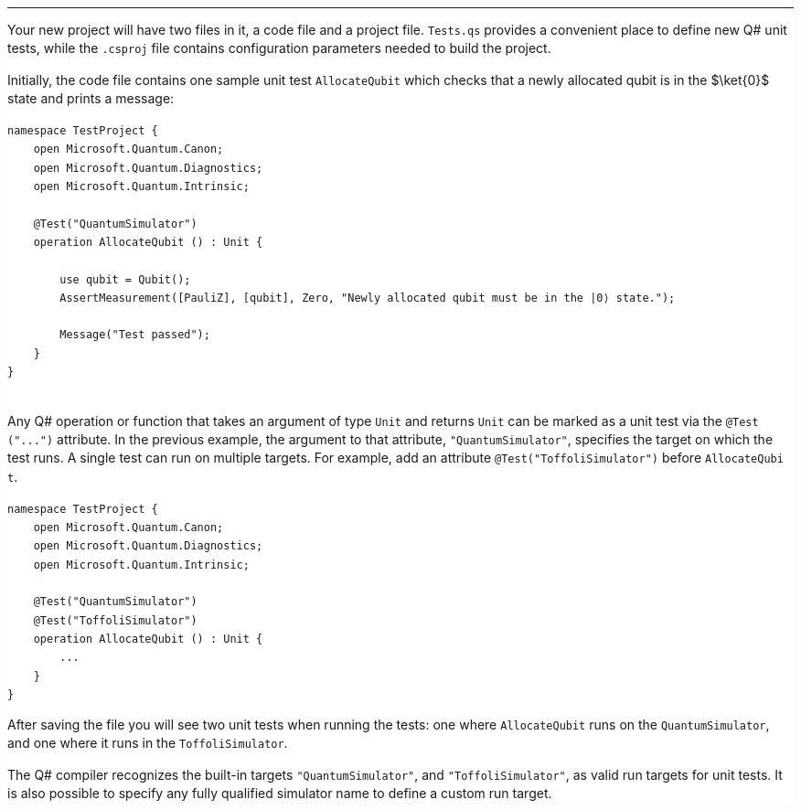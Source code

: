 ****

Your new project will have two files in it, a code file and a project file. `Tests.qs` provides a convenient place to define new Q# unit tests, while the `.csproj` file contains configuration parameters needed to build the project.

Initially, the code file contains one sample unit test `AllocateQubit` which checks that a newly allocated qubit is in the $\ket{0}$ state and prints a message:

```qsharp
namespace TestProject {
    open Microsoft.Quantum.Canon;
    open Microsoft.Quantum.Diagnostics;
    open Microsoft.Quantum.Intrinsic;
    
    @Test("QuantumSimulator")
    operation AllocateQubit () : Unit {

        use qubit = Qubit();
        AssertMeasurement([PauliZ], [qubit], Zero, "Newly allocated qubit must be in the |0⟩ state.");

        Message("Test passed");
    }
}
   
```

Any Q# operation or function that takes an argument of type `Unit` and returns `Unit` can be marked as a unit test via the `@Test("...")` attribute.
In the previous example, the argument to that attribute, `"QuantumSimulator"`, specifies the target on which the test runs. A single test can run on multiple targets. For example, add an attribute `@Test("ToffoliSimulator")` before `AllocateQubit`.

```qsharp
namespace TestProject {
    open Microsoft.Quantum.Canon;
    open Microsoft.Quantum.Diagnostics;
    open Microsoft.Quantum.Intrinsic;
    
    @Test("QuantumSimulator")
    @Test("ToffoliSimulator")
    operation AllocateQubit () : Unit {
        ...
    }
}
```

After saving the file you will see two unit tests when running the tests: one where `AllocateQubit` runs on the `QuantumSimulator`, and one where it runs in the `ToffoliSimulator`.

The Q# compiler recognizes the built-in targets `"QuantumSimulator"`, and `"ToffoliSimulator"`, as valid run targets for unit tests. It is also possible to specify any fully qualified simulator name to define a custom run target.
